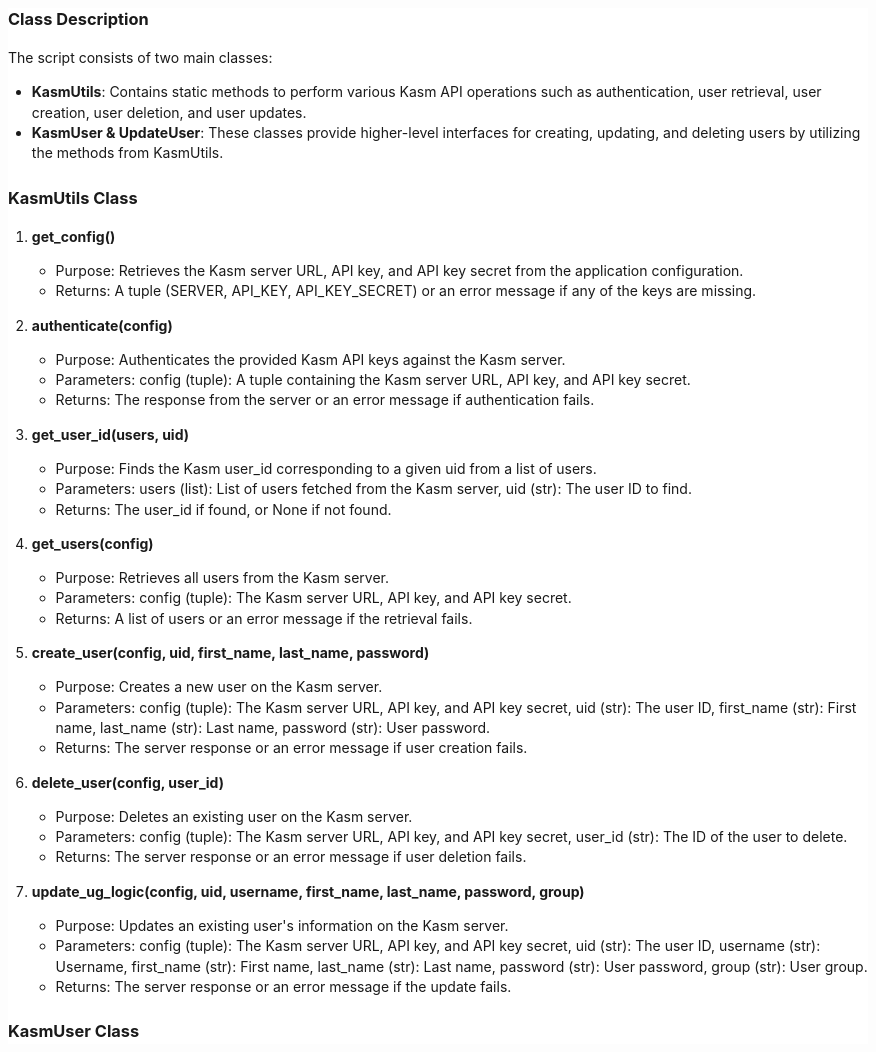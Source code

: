 ### Class Description

The script consists of two main classes:

- **KasmUtils**: Contains static methods to perform various Kasm API operations such as authentication, user retrieval, user creation, user deletion, and user updates.
- **KasmUser & UpdateUser**: These classes provide higher-level interfaces for creating, updating, and deleting users by utilizing the methods from KasmUtils.

### KasmUtils Class

1. **get_config()**
    - Purpose: Retrieves the Kasm server URL, API key, and API key secret from the application configuration.
    - Returns: A tuple (SERVER, API_KEY, API_KEY_SECRET) or an error message if any of the keys are missing.

2. **authenticate(config)**
    - Purpose: Authenticates the provided Kasm API keys against the Kasm server.
    - Parameters: config (tuple): A tuple containing the Kasm server URL, API key, and API key secret.
    - Returns: The response from the server or an error message if authentication fails.

3. **get_user_id(users, uid)**
    - Purpose: Finds the Kasm user_id corresponding to a given uid from a list of users.
    - Parameters: users (list): List of users fetched from the Kasm server, uid (str): The user ID to find.
    - Returns: The user_id if found, or None if not found.

4. **get_users(config)**
    - Purpose: Retrieves all users from the Kasm server.
    - Parameters: config (tuple): The Kasm server URL, API key, and API key secret.
    - Returns: A list of users or an error message if the retrieval fails.

5. **create_user(config, uid, first_name, last_name, password)**
    - Purpose: Creates a new user on the Kasm server.
    - Parameters: config (tuple): The Kasm server URL, API key, and API key secret, uid (str): The user ID, first_name (str): First name, last_name (str): Last name, password (str): User password.
    - Returns: The server response or an error message if user creation fails.

6. **delete_user(config, user_id)**
    - Purpose: Deletes an existing user on the Kasm server.
    - Parameters: config (tuple): The Kasm server URL, API key, and API key secret, user_id (str): The ID of the user to delete.
    - Returns: The server response or an error message if user deletion fails.

7. **update_ug_logic(config, uid, username, first_name, last_name, password, group)**
    - Purpose: Updates an existing user's information on the Kasm server.
    - Parameters: config (tuple): The Kasm server URL, API key, and API key secret, uid (str): The user ID, username (str): Username, first_name (str): First name, last_name (str): Last name, password (str): User password, group (str): User group.
    - Returns: The server response or an error message if the update fails.

### KasmUser Class
